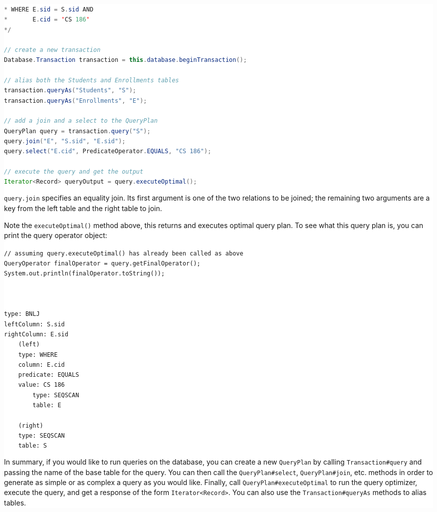 ```java
* WHERE E.sid = S.sid AND
*       E.cid = 'CS 186'
*/

// create a new transaction
Database.Transaction transaction = this.database.beginTransaction();

// alias both the Students and Enrollments tables
transaction.queryAs("Students", "S");
transaction.queryAs("Enrollments", "E");

// add a join and a select to the QueryPlan
QueryPlan query = transaction.query("S");
query.join("E", "S.sid", "E.sid");
query.select("E.cid", PredicateOperator.EQUALS, "CS 186");

// execute the query and get the output
Iterator<Record> queryOutput = query.executeOptimal();
```
`query.join` specifies an equality join. Its first argument is one of the two relations to be joined; the remaining two arguments are a key from the left table and the right table to join.

Note the `executeOptimal()` method above, this returns and executes optimal query plan. To see what this query plan is, you can print the query operator object:
```
// assuming query.executeOptimal() has already been called as above
QueryOperator finalOperator = query.getFinalOperator();
System.out.println(finalOperator.toString());



type: BNLJ
leftColumn: S.sid
rightColumn: E.sid
    (left)
    type: WHERE
    column: E.cid
    predicate: EQUALS
    value: CS 186
        type: SEQSCAN
        table: E

    (right)
    type: SEQSCAN
    table: S
```

In summary, if you would like to run queries on the database, you can create a new `QueryPlan` by calling `Transaction#query` and passing the name of the base table for the query. You can then call the `QueryPlan#select`, `QueryPlan#join`, etc. methods in order to generate as simple or as complex a query as you would like. Finally, call `QueryPlan#executeOptimal` to run the query optimizer,  execute the query, and get a response of the form `Iterator<Record>`. You can also use the `Transaction#queryAs` methods to alias tables.
